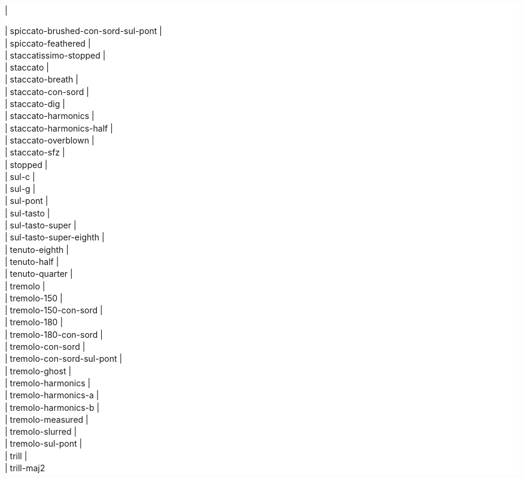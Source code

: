 | <div class="articon" style="background-position: -3328px 0px"></div> | spiccato-brushed-con-sord-sul-pont
| <div class="articon" style="background-position: -3360px 0px"></div> | spiccato-feathered
| <div class="articon" style="background-position: -3392px 0px"></div> | staccatissimo-stopped
| <div class="articon" style="background-position: -3424px 0px"></div> | staccato
| <div class="articon" style="background-position: -3456px 0px"></div> | staccato-breath
| <div class="articon" style="background-position: -3488px 0px"></div> | staccato-con-sord
| <div class="articon" style="background-position: -3520px 0px"></div> | staccato-dig
| <div class="articon" style="background-position: -3552px 0px"></div> | staccato-harmonics
| <div class="articon" style="background-position: -3584px 0px"></div> | staccato-harmonics-half
| <div class="articon" style="background-position: -3616px 0px"></div> | staccato-overblown
| <div class="articon" style="background-position: -3648px 0px"></div> | staccato-sfz
| <div class="articon" style="background-position: -3680px 0px"></div> | stopped
| <div class="articon" style="background-position: -3712px 0px"></div> | sul-c
| <div class="articon" style="background-position: -3744px 0px"></div> | sul-g
| <div class="articon" style="background-position: -3776px 0px"></div> | sul-pont
| <div class="articon" style="background-position: -3808px 0px"></div> | sul-tasto
| <div class="articon" style="background-position: -3840px 0px"></div> | sul-tasto-super
| <div class="articon" style="background-position: -3872px 0px"></div> | sul-tasto-super-eighth
| <div class="articon" style="background-position: -3904px 0px"></div> | tenuto-eighth
| <div class="articon" style="background-position: -3936px 0px"></div> | tenuto-half
| <div class="articon" style="background-position: -3968px 0px"></div> | tenuto-quarter
| <div class="articon" style="background-position: -4000px 0px"></div> | tremolo
| <div class="articon" style="background-position: -4032px 0px"></div> | tremolo-150
| <div class="articon" style="background-position: -4064px 0px"></div> | tremolo-150-con-sord
| <div class="articon" style="background-position: -4096px 0px"></div> | tremolo-180
| <div class="articon" style="background-position: -4128px 0px"></div> | tremolo-180-con-sord
| <div class="articon" style="background-position: -4160px 0px"></div> | tremolo-con-sord
| <div class="articon" style="background-position: -4192px 0px"></div> | tremolo-con-sord-sul-pont
| <div class="articon" style="background-position: -4224px 0px"></div> | tremolo-ghost
| <div class="articon" style="background-position: -4256px 0px"></div> | tremolo-harmonics
| <div class="articon" style="background-position: -4288px 0px"></div> | tremolo-harmonics-a
| <div class="articon" style="background-position: -4320px 0px"></div> | tremolo-harmonics-b
| <div class="articon" style="background-position: -4352px 0px"></div> | tremolo-measured
| <div class="articon" style="background-position: -4384px 0px"></div> | tremolo-slurred
| <div class="articon" style="background-position: -4416px 0px"></div> | tremolo-sul-pont
| <div class="articon" style="background-position: -4448px 0px"></div> | trill
| <div class="articon" style="background-position: -4480px 0px"></div> | trill-maj2